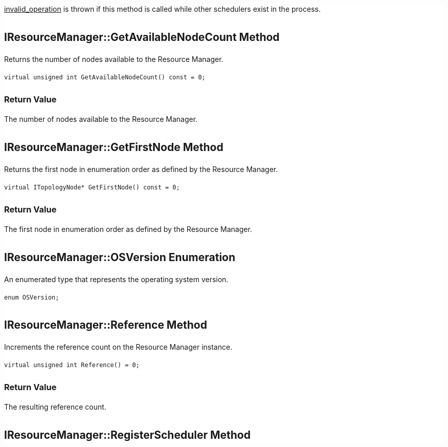 [invalid_operation](invalid-operation-class.md) is thrown if this method is called while other schedulers exist in the process.

##  <a name="getavailablenodecount"></a>  IResourceManager::GetAvailableNodeCount Method

Returns the number of nodes available to the Resource Manager.

```
virtual unsigned int GetAvailableNodeCount() const = 0;
```

### Return Value

The number of nodes available to the Resource Manager.

##  <a name="getfirstnode"></a>  IResourceManager::GetFirstNode Method

Returns the first node in enumeration order as defined by the Resource Manager.

```
virtual ITopologyNode* GetFirstNode() const = 0;
```

### Return Value

The first node in enumeration order as defined by the Resource Manager.

##  <a name="iresourcemanager__osversion"></a>  IResourceManager::OSVersion Enumeration

An enumerated type that represents the operating system version.

```
enum OSVersion;
```

##  <a name="reference"></a>  IResourceManager::Reference Method

Increments the reference count on the Resource Manager instance.

```
virtual unsigned int Reference() = 0;
```

### Return Value

The resulting reference count.

##  <a name="registerscheduler"></a>  IResourceManager::RegisterScheduler Method
